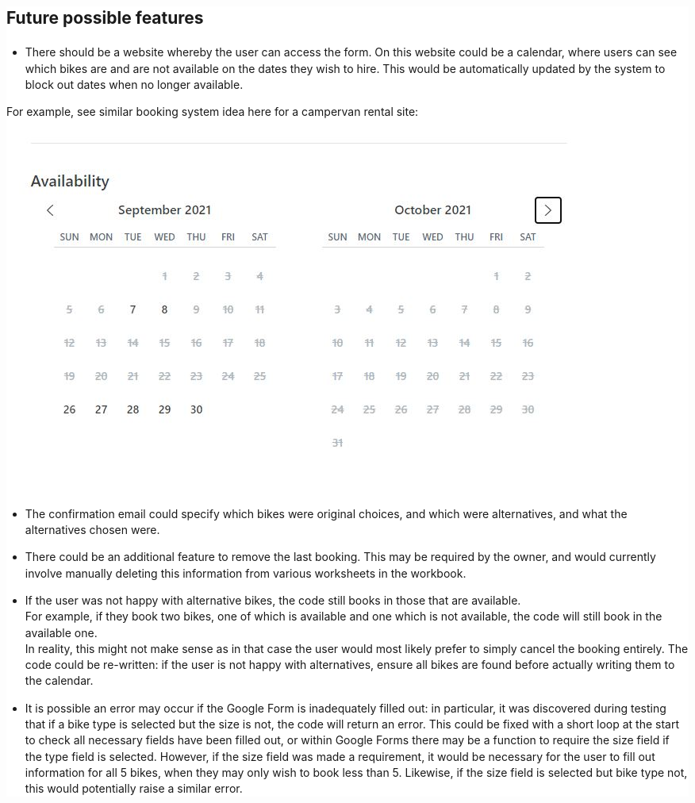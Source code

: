
## Future possible features
* There should be a website whereby the user can access the form. On this website could be a calendar, where users can see which bikes are and are not available on the dates they wish to hire.  This would be automatically updated by the system to block out dates when no longer available. 

For example, see similar booking system idea here for a campervan rental site:

![Calendar Idea](assets/images/availability_calendar_idea.JPG)

* The confirmation email could specify which bikes were original choices, and which were alternatives, and what the alternatives chosen were. 

* There could be an additional feature to remove the last booking.  This may be required by the owner, and would currently involve manually deleting this information from various worksheets in the workbook. 

* If the user was not happy with alternative bikes, the code still books in those that are available.  
For example, if they book two bikes, one of which is available and one which is not available, the code will still book in the available one.  
In reality, this might not make sense as in that case the user would most likely prefer to simply cancel the booking entirely. 
The code could be re-written:  if the user is not happy with alternatives, ensure all bikes are found before actually writing them to the calendar. 

* It is possible an error may occur if the Google Form is inadequately filled out: in particular, it was discovered during testing that if a bike type is selected but the size is not, the code will return an error.  This could be fixed with a short loop at the start to check all necessary fields have been filled out, or within Google Forms there may be a function to require the size field if the type field is selected.  However, if the size field was made a requirement, it would be necessary for the user to fill out information for all 5 bikes, when they may only wish to book less than 5.  Likewise, if the size field is selected but bike type not, this would potentially raise a similar error. 
